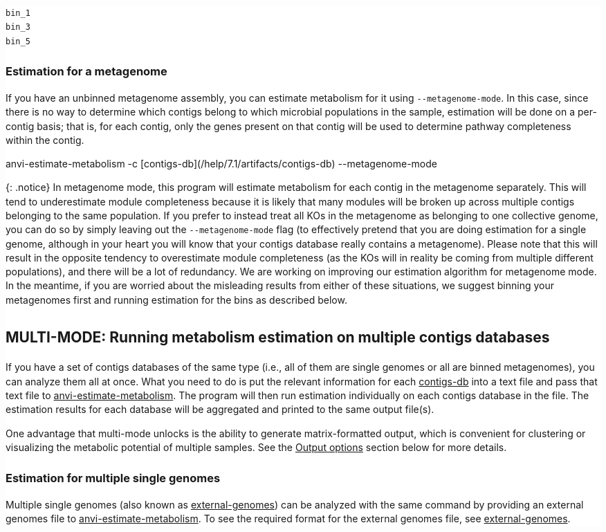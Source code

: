 ```
bin_1
bin_3
bin_5
```

### Estimation for a metagenome

If you have an unbinned metagenome assembly, you can estimate metabolism for it using `--metagenome-mode`. In this case, since there is no way to determine which contigs belong to which microbial populations in the sample, estimation will be done on a per-contig basis; that is, for each contig, only the genes present on that contig will be used to determine pathway completeness within the contig.

<div class="codeblock" markdown="1">
anvi&#45;estimate&#45;metabolism &#45;c <span class="artifact&#45;n">[contigs&#45;db](/help/7.1/artifacts/contigs&#45;db)</span> &#45;&#45;metagenome&#45;mode
</div>

{: .notice}
In metagenome mode, this program will estimate metabolism for each contig in the metagenome separately. This will tend to underestimate module completeness because it is likely that many modules will be broken up across multiple contigs belonging to the same population. If you prefer to instead treat all KOs in the metagenome as belonging to one collective genome, you can do so by simply leaving out the `--metagenome-mode` flag (to effectively pretend that you are doing estimation for a single genome, although in your heart you will know that your contigs database really contains a metagenome). Please note that this will result in the opposite tendency to overestimate module completeness (as the KOs will in reality be coming from multiple different populations), and there will be a lot of redundancy. We are working on improving our estimation algorithm for metagenome mode. In the meantime, if you are worried about the misleading results from either of these situations, we suggest binning your metagenomes first and running estimation for the bins as described below.

## MULTI-MODE: Running metabolism estimation on multiple contigs databases

If you have a set of contigs databases of the same type (i.e., all of them are single genomes or all are binned metagenomes), you can analyze them all at once. What you need to do is put the relevant information for each <span class="artifact-n">[contigs-db](/help/7.1/artifacts/contigs-db)</span> into a text file and pass that text file to <span class="artifact-n">[anvi-estimate-metabolism](/help/7.1/programs/anvi-estimate-metabolism)</span>. The program will then run estimation individually on each contigs database in the file. The estimation results for each database will be aggregated and printed to the same output file(s).

One advantage that multi-mode unlocks is the ability to generate matrix-formatted output, which is convenient for clustering or visualizing the metabolic potential of multiple samples. See the [Output options](#output-options) section below for more details.

### Estimation for multiple single genomes

Multiple single genomes (also known as <span class="artifact-n">[external-genomes](/help/7.1/artifacts/external-genomes)</span>) can be analyzed with the same command by providing an external genomes file to <span class="artifact-n">[anvi-estimate-metabolism](/help/7.1/programs/anvi-estimate-metabolism)</span>. To see the required format for the external genomes file, see <span class="artifact-n">[external-genomes](/help/7.1/artifacts/external-genomes)</span>.
